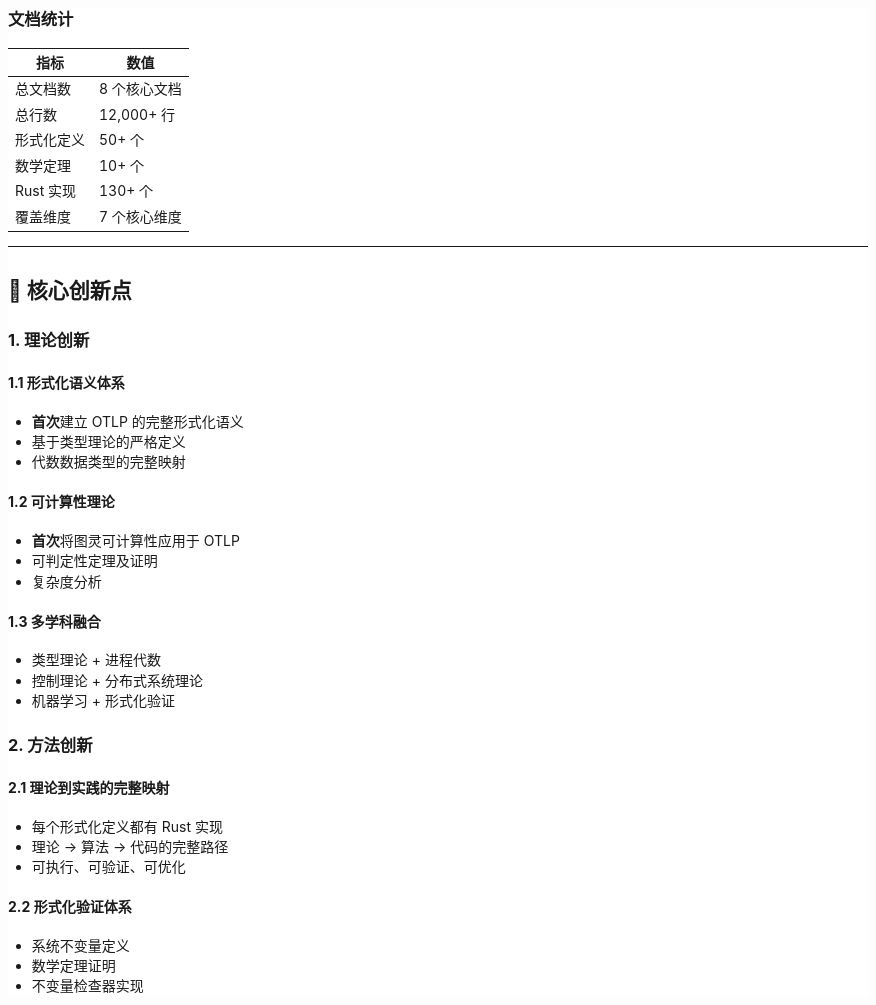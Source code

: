 ```text
```

### 文档统计

| 指标 | 数值 |
|------|------|
| 总文档数 | 8 个核心文档 |
| 总行数 | 12,000+ 行 |
| 形式化定义 | 50+ 个 |
| 数学定理 | 10+ 个 |
| Rust 实现 | 130+ 个 |
| 覆盖维度 | 7 个核心维度 |

---

## 🌟 核心创新点

### 1. 理论创新

#### 1.1 形式化语义体系

- **首次**建立 OTLP 的完整形式化语义
- 基于类型理论的严格定义
- 代数数据类型的完整映射

#### 1.2 可计算性理论

- **首次**将图灵可计算性应用于 OTLP
- 可判定性定理及证明
- 复杂度分析

#### 1.3 多学科融合

- 类型理论 + 进程代数
- 控制理论 + 分布式系统理论
- 机器学习 + 形式化验证

### 2. 方法创新

#### 2.1 理论到实践的完整映射

- 每个形式化定义都有 Rust 实现
- 理论 → 算法 → 代码的完整路径
- 可执行、可验证、可优化

#### 2.2 形式化验证体系

- 系统不变量定义
- 数学定理证明
- 不变量检查器实现
